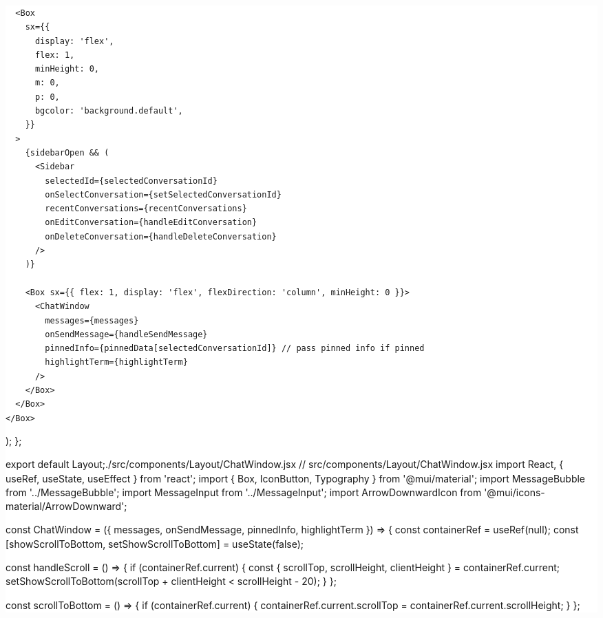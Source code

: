       <Box
        sx={{
          display: 'flex',
          flex: 1,
          minHeight: 0,
          m: 0,
          p: 0,
          bgcolor: 'background.default',
        }}
      >
        {sidebarOpen && (
          <Sidebar
            selectedId={selectedConversationId}
            onSelectConversation={setSelectedConversationId}
            recentConversations={recentConversations}
            onEditConversation={handleEditConversation}
            onDeleteConversation={handleDeleteConversation}
          />
        )}

        <Box sx={{ flex: 1, display: 'flex', flexDirection: 'column', minHeight: 0 }}>
          <ChatWindow
            messages={messages}
            onSendMessage={handleSendMessage}
            pinnedInfo={pinnedData[selectedConversationId]} // pass pinned info if pinned
            highlightTerm={highlightTerm}
          />
        </Box>
      </Box>
    </Box>
  );
};

export default Layout;./src/components/Layout/ChatWindow.jsx
// src/components/Layout/ChatWindow.jsx
import React, { useRef, useState, useEffect } from 'react';
import { Box, IconButton, Typography } from '@mui/material';
import MessageBubble from '../MessageBubble';
import MessageInput from '../MessageInput';
import ArrowDownwardIcon from '@mui/icons-material/ArrowDownward';

const ChatWindow = ({ messages, onSendMessage, pinnedInfo, highlightTerm }) => {
  const containerRef = useRef(null);
  const [showScrollToBottom, setShowScrollToBottom] = useState(false);

  const handleScroll = () => {
    if (containerRef.current) {
      const { scrollTop, scrollHeight, clientHeight } = containerRef.current;
      setShowScrollToBottom(scrollTop + clientHeight < scrollHeight - 20);
    }
  };

  const scrollToBottom = () => {
    if (containerRef.current) {
      containerRef.current.scrollTop = containerRef.current.scrollHeight;
    }
  };
